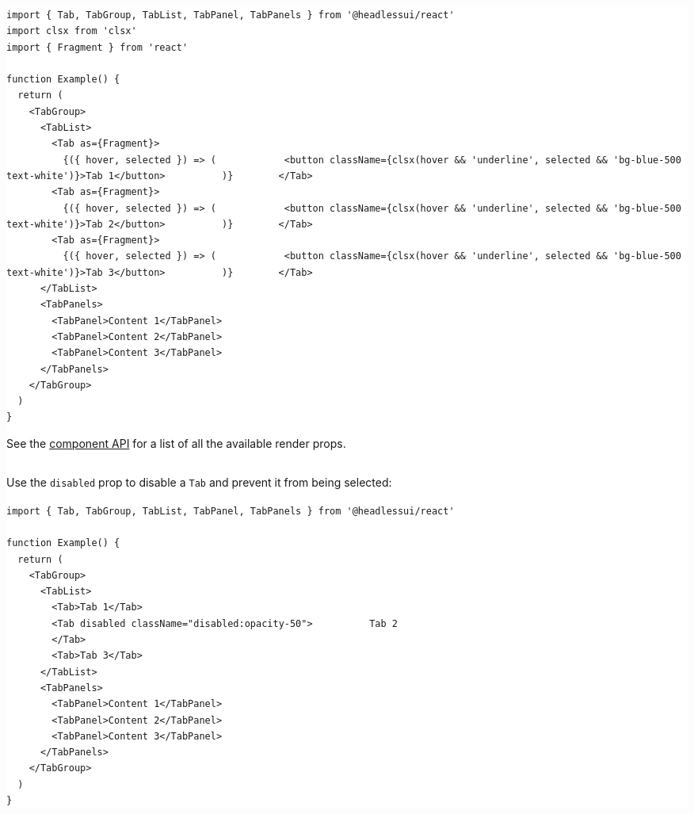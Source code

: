     import { Tab, TabGroup, TabList, TabPanel, TabPanels } from '@headlessui/react'
    import clsx from 'clsx'
    import { Fragment } from 'react'
    
    function Example() {
      return (
        <TabGroup>
          <TabList>
            <Tab as={Fragment}>
              {({ hover, selected }) => (            <button className={clsx(hover && 'underline', selected && 'bg-blue-500 text-white')}>Tab 1</button>          )}        </Tab>
            <Tab as={Fragment}>
              {({ hover, selected }) => (            <button className={clsx(hover && 'underline', selected && 'bg-blue-500 text-white')}>Tab 2</button>          )}        </Tab>
            <Tab as={Fragment}>
              {({ hover, selected }) => (            <button className={clsx(hover && 'underline', selected && 'bg-blue-500 text-white')}>Tab 3</button>          )}        </Tab>
          </TabList>
          <TabPanels>
            <TabPanel>Content 1</TabPanel>
            <TabPanel>Content 2</TabPanel>
            <TabPanel>Content 3</TabPanel>
          </TabPanels>
        </TabGroup>
      )
    }
    

See the [component API](#component-api) for a list of all the available render props.

[](#examples)
-------------

### [](#disabling-a-tab)

Use the `disabled` prop to disable a `Tab` and prevent it from being selected:

    import { Tab, TabGroup, TabList, TabPanel, TabPanels } from '@headlessui/react'
    
    function Example() {
      return (
        <TabGroup>
          <TabList>
            <Tab>Tab 1</Tab>
            <Tab disabled className="disabled:opacity-50">          Tab 2
            </Tab>
            <Tab>Tab 3</Tab>
          </TabList>
          <TabPanels>
            <TabPanel>Content 1</TabPanel>
            <TabPanel>Content 2</TabPanel>
            <TabPanel>Content 3</TabPanel>
          </TabPanels>
        </TabGroup>
      )
    }
    